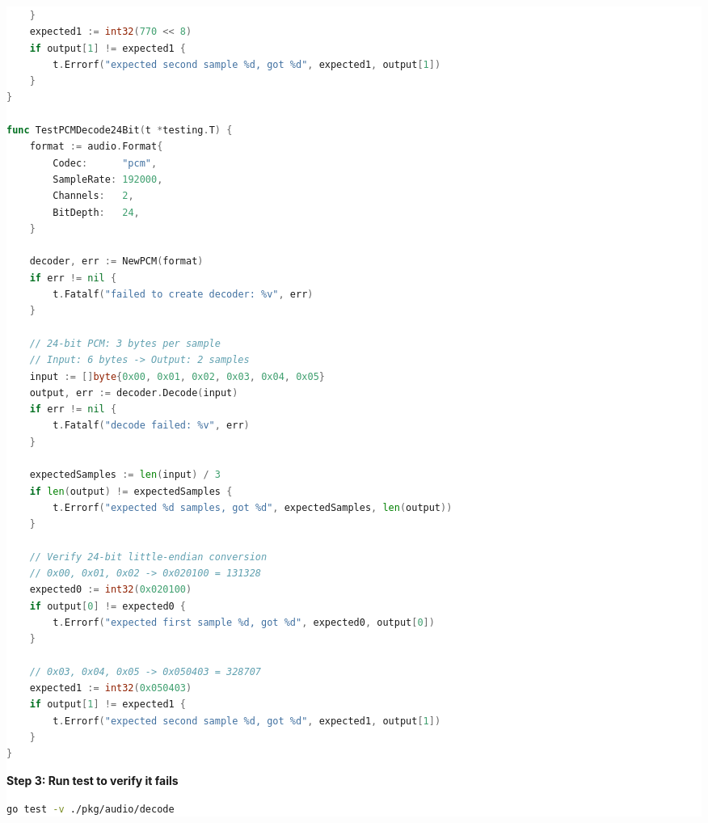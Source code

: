 ```go
	}
	expected1 := int32(770 << 8)
	if output[1] != expected1 {
		t.Errorf("expected second sample %d, got %d", expected1, output[1])
	}
}

func TestPCMDecode24Bit(t *testing.T) {
	format := audio.Format{
		Codec:      "pcm",
		SampleRate: 192000,
		Channels:   2,
		BitDepth:   24,
	}

	decoder, err := NewPCM(format)
	if err != nil {
		t.Fatalf("failed to create decoder: %v", err)
	}

	// 24-bit PCM: 3 bytes per sample
	// Input: 6 bytes -> Output: 2 samples
	input := []byte{0x00, 0x01, 0x02, 0x03, 0x04, 0x05}
	output, err := decoder.Decode(input)
	if err != nil {
		t.Fatalf("decode failed: %v", err)
	}

	expectedSamples := len(input) / 3
	if len(output) != expectedSamples {
		t.Errorf("expected %d samples, got %d", expectedSamples, len(output))
	}

	// Verify 24-bit little-endian conversion
	// 0x00, 0x01, 0x02 -> 0x020100 = 131328
	expected0 := int32(0x020100)
	if output[0] != expected0 {
		t.Errorf("expected first sample %d, got %d", expected0, output[0])
	}

	// 0x03, 0x04, 0x05 -> 0x050403 = 328707
	expected1 := int32(0x050403)
	if output[1] != expected1 {
		t.Errorf("expected second sample %d, got %d", expected1, output[1])
	}
}
```

**Step 3: Run test to verify it fails**

```bash
go test -v ./pkg/audio/decode
```
